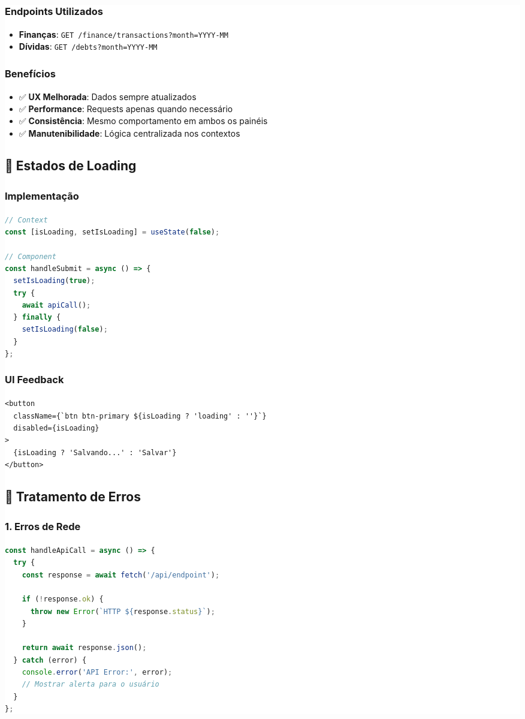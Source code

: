 ### Endpoints Utilizados

- **Finanças**: `GET /finance/transactions?month=YYYY-MM`
- **Dívidas**: `GET /debts?month=YYYY-MM`

### Benefícios

- ✅ **UX Melhorada**: Dados sempre atualizados
- ✅ **Performance**: Requests apenas quando necessário
- ✅ **Consistência**: Mesmo comportamento em ambos os painéis
- ✅ **Manutenibilidade**: Lógica centralizada nos contextos

## 🔄 Estados de Loading

### Implementação

```typescript
// Context
const [isLoading, setIsLoading] = useState(false);

// Component
const handleSubmit = async () => {
  setIsLoading(true);
  try {
    await apiCall();
  } finally {
    setIsLoading(false);
  }
};
```

### UI Feedback

```tsx
<button 
  className={`btn btn-primary ${isLoading ? 'loading' : ''}`}
  disabled={isLoading}
>
  {isLoading ? 'Salvando...' : 'Salvar'}
</button>
```

## 🚨 Tratamento de Erros

### 1. Erros de Rede

```typescript
const handleApiCall = async () => {
  try {
    const response = await fetch('/api/endpoint');
    
    if (!response.ok) {
      throw new Error(`HTTP ${response.status}`);
    }
    
    return await response.json();
  } catch (error) {
    console.error('API Error:', error);
    // Mostrar alerta para o usuário
  }
};
```
